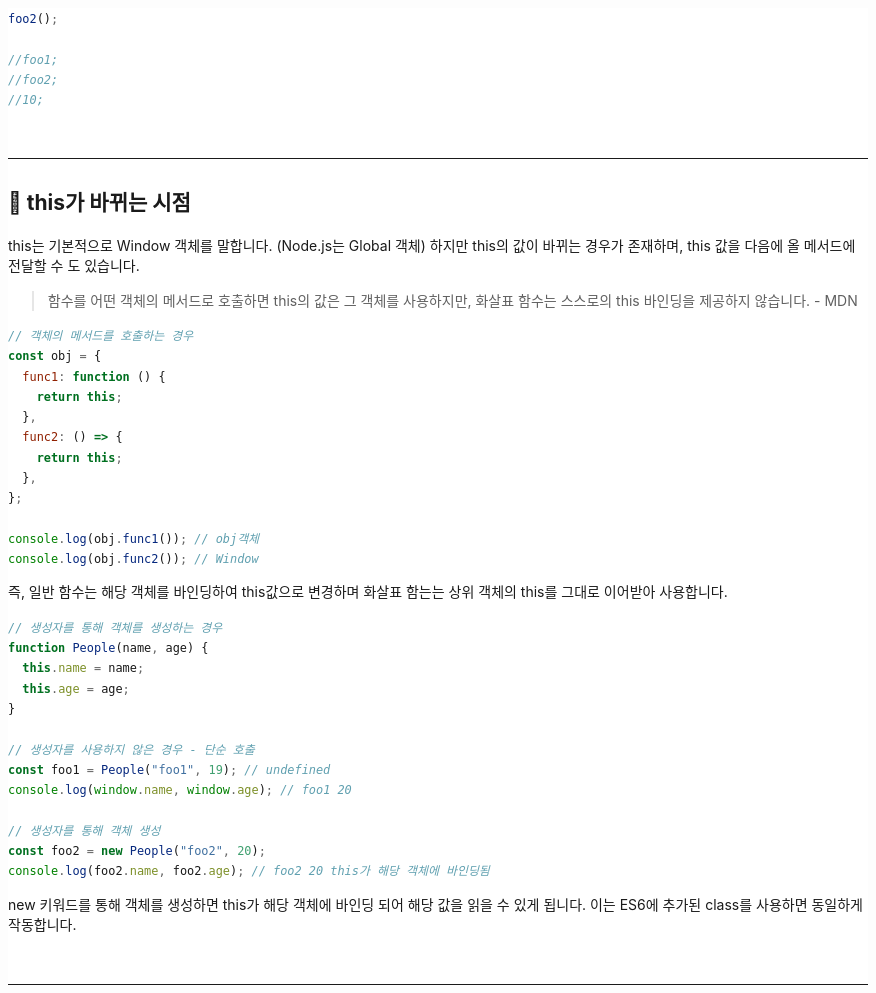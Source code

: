 ```js
foo2();

//foo1;
//foo2;
//10;
```

<br>

---

<h2 id = '3'>📌 this가 바뀌는 시점 </h2>

this는 기본적으로 Window 객체를 말합니다. (Node.js는 Global 객체)
하지만 this의 값이 바뀌는 경우가 존재하며, this 값을 다음에 올 메서드에 전달할 수 도 있습니다.

> 함수를 어떤 객체의 메서드로 호출하면 this의 값은 그 객체를 사용하지만, 화살표 함수는 스스로의 this 바인딩을 제공하지 않습니다. - MDN

```js
// 객체의 메서드를 호출하는 경우
const obj = {
  func1: function () {
    return this;
  },
  func2: () => {
    return this;
  },
};

console.log(obj.func1()); // obj객체
console.log(obj.func2()); // Window
```

즉, 일반 함수는 해당 객체를 바인딩하여 this값으로 변경하며 화살표 함는는 상위 객체의 this를 그대로 이어받아 사용합니다.

```js
// 생성자를 통해 객체를 생성하는 경우
function People(name, age) {
  this.name = name;
  this.age = age;
}

// 생성자를 사용하지 않은 경우 - 단순 호출
const foo1 = People("foo1", 19); // undefined
console.log(window.name, window.age); // foo1 20

// 생성자를 통해 객체 생성
const foo2 = new People("foo2", 20);
console.log(foo2.name, foo2.age); // foo2 20 this가 해당 객체에 바인딩됨
```

new 키워드를 통해 객체를 생성하면 this가 해당 객체에 바인딩 되어 해당 값을 읽을 수 있게 됩니다.
이는 ES6에 추가된 class를 사용하면 동일하게 작동합니다.

<br>

---